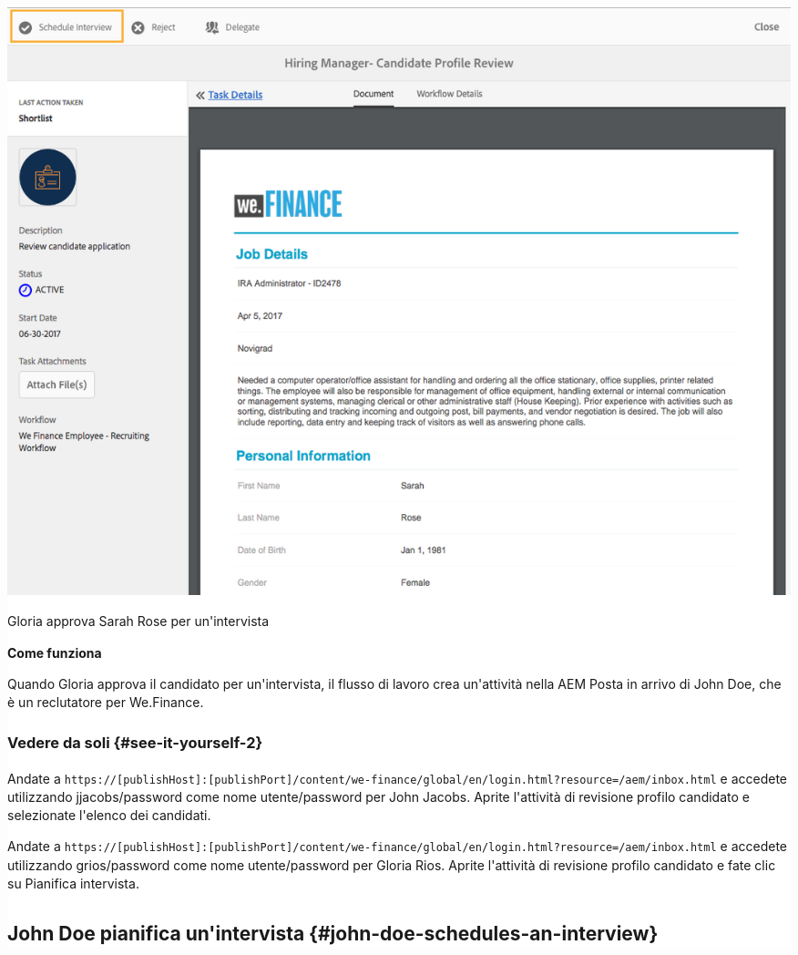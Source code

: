 ![gloriaschedulesinterintervista](assets/gloriaschedulesinterview.png)

Gloria approva Sarah Rose per un&#39;intervista

**Come funziona**

Quando Gloria approva il candidato per un&#39;intervista, il flusso di lavoro crea un&#39;attività nella AEM Posta in arrivo di John Doe, che è un reclutatore per We.Finance.

### Vedere da soli {#see-it-yourself-2}

Andate a `https://[publishHost]:[publishPort]/content/we-finance/global/en/login.html?resource=/aem/inbox.html` e accedete utilizzando jjacobs/password come nome utente/password per John Jacobs. Aprite l&#39;attività di revisione profilo candidato e selezionate l&#39;elenco dei candidati.

Andate a `https://[publishHost]:[publishPort]/content/we-finance/global/en/login.html?resource=/aem/inbox.html` e accedete utilizzando grios/password come nome utente/password per Gloria Rios. Aprite l&#39;attività di revisione profilo candidato e fate clic su Pianifica intervista.

## John Doe pianifica un&#39;intervista {#john-doe-schedules-an-interview}
